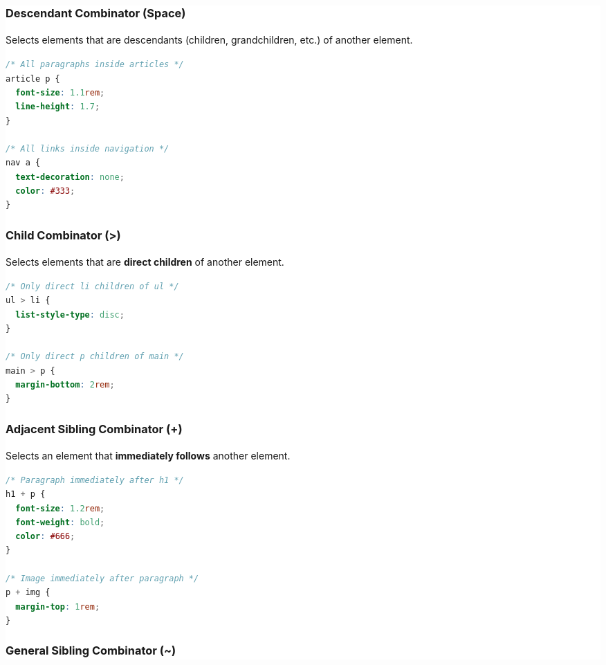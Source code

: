 ### Descendant Combinator (Space)

Selects elements that are descendants (children, grandchildren, etc.) of another element.

```css
/* All paragraphs inside articles */
article p {
  font-size: 1.1rem;
  line-height: 1.7;
}

/* All links inside navigation */
nav a {
  text-decoration: none;
  color: #333;
}
```

### Child Combinator (>)

Selects elements that are **direct children** of another element.

```css
/* Only direct li children of ul */
ul > li {
  list-style-type: disc;
}

/* Only direct p children of main */
main > p {
  margin-bottom: 2rem;
}
```

### Adjacent Sibling Combinator (+)

Selects an element that **immediately follows** another element.

```css
/* Paragraph immediately after h1 */
h1 + p {
  font-size: 1.2rem;
  font-weight: bold;
  color: #666;
}

/* Image immediately after paragraph */
p + img {
  margin-top: 1rem;
}
```

### General Sibling Combinator (~)
